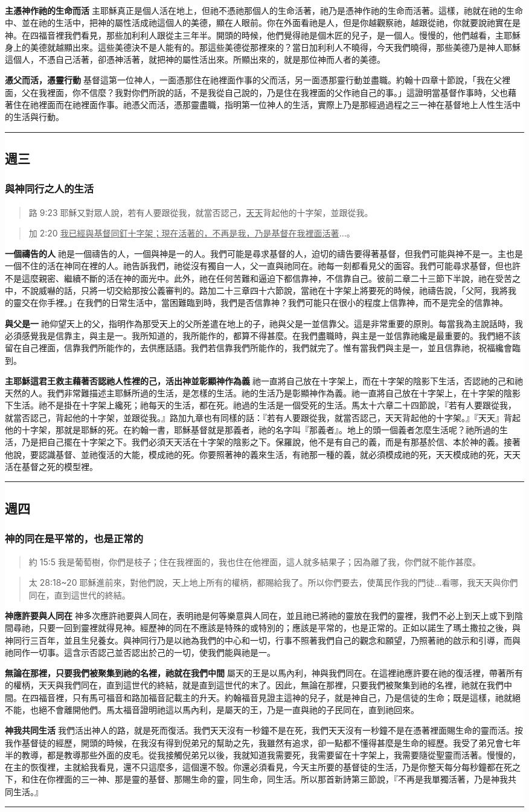 **主憑神作祂的生命而活** 主耶穌真正是個人活在地上，但祂不憑祂那個人的生命活著，祂乃是憑神作祂的生命而活著。這樣，祂就在祂的生命中、並在祂的生活中，把神的屬性活成祂這個人的美德，顯在人眼前。你在外面看祂是人，但是你越觀察祂，越跟從祂，你就要說祂實在是神。在四福音裡我們看見，那些加利利人跟從主三年半。開頭的時候，他們覺得祂是個木匠的兒子，是一個人。慢慢的，他們越看，主耶穌身上的美德就越顯出來。這些美德決不是人能有的。那這些美德從那裡來的？當日加利利人不曉得，今天我們曉得，那些美德乃是神人耶穌這個人，不憑自己活著，卻憑神活著，就把神的屬性活出來。所顯出來的，就是那位神而人者的美德。

**憑父而活，憑靈行動** 基督這第一位神人，一面憑那住在祂裡面作事的父而活，另一面憑那靈行動並盡職。約翰十四章十節說，「我在父裡面，父在我裡面，你不信麼？我對你們所說的話，不是我從自己說的，乃是住在我裡面的父作祂自己的事。」這證明當基督作事時，父也藉著住在祂裡面而在祂裡面作事。祂憑父而活，憑那靈盡職，指明第一位神人的生活，實際上乃是那經過過程之三一神在基督地上人性生活中的生活與行動。

___

## 週三

### 與神同行之人的生活

> 路 9:23 耶穌又對眾人說，若有人要跟從我，就當否認己，<u>天天</u>背起他的十字架，並跟從我。

> 加 2:20 <u>我已經與</u><u>基督同釘十字架</u><u>；現在活著的，不再是我，乃是基督在我裡面活著</u>…。

**一個禱告的人** 祂是一個禱告的人，一個與神是一的人。我們可能是尋求基督的人，迫切的禱告要得著基督，但我們可能與神不是一。主也是一個不住的活在神同在裡的人。祂告訴我們，祂從沒有獨自一人，父一直與祂同在。祂每一刻都看見父的面容。我們可能尋求基督，但也許不是這麼親密、繼續不斷的活在神的面光中。此外，祂在任何苦難和逼迫下都信靠神，不信靠自己。彼前二章二十三節下半說，祂在受苦之中，不說威嚇的話，只將一切交給那按公義審判的。路加二十三章四十六節說，當祂在十字架上將要死的時候，祂禱告說，「父阿，我將我的靈交在你手裡。」在我們的日常生活中，當困難臨到時，我們是否信靠神？我們可能只在很小的程度上信靠神，而不是完全的信靠神。

**與父是一** 祂仰望天上的父，指明作為那受天上的父所差遣在地上的子，祂與父是一並信靠父。這是非常重要的原則。每當我為主說話時，我必須感覺我是信靠主，與主是一。我所知道的，我所能作的，都算不得甚麼。在我們盡職時，與主是一並信靠祂纔是最重要的。我們絕不該留在自己裡面，信靠我們所能作的，去供應話語。我們若信靠我們所能作的，我們就完了。惟有當我們與主是一，並且信靠祂，祝福纔會臨到。

**主耶穌這君王救主藉著否認祂人性裡的己，活出神並彰顯神作為義** 祂一直將自己放在十字架上，而在十字架的陰影下生活，否認祂的己和祂天然的人。我們非常難描述主耶穌所過的生活，是怎樣的生活。祂的生活乃是彰顯神作為義。祂一直將自己放在十字架上，在十字架的陰影下生活。祂不是掛在十字架上纔死；祂每天的生活，都在死。祂過的生活是一個受死的生活。馬太十六章二十四節說，『若有人要跟從我，就當否認己，背起他的十字架，並跟從我。』路加九章也有同樣的話：『若有人要跟從我，就當否認己，天天背起他的十字架。』『天天』背起他的十字架，那就是耶穌的死。在約翰一書，耶穌基督就是那義者，祂的名字叫『那義者』。地上的頭一個義者怎麼生活呢？祂所過的生活，乃是把自己擺在十字架之下。我們必須天天活在十字架的陰影之下。保羅說，他不是有自己的義，而是有那基於信、本於神的義。接著他說，要認識基督、並祂復活的大能，模成祂的死。你要照著神的義來生活，有祂那一種的義，就必須模成祂的死，天天模成祂的死，天天活在基督之死的模型裡。

___

## 週四

### 神的同在是平常的，也是正常的

> 約 15:5  我是葡萄樹，你們是枝子；住在我裡面的，我也住在他裡面，這人就多結果子；因為離了我，你們就不能作甚麼。

> 太 28:18~20 耶穌進前來，對他們說，天上地上所有的權柄，都賜給我了。所以你們要去，使萬民作我的門徒…看哪，我天天與你們同在，直到這世代的終結。

**神應許要與人同在** 神多次應許祂要與人同在，表明祂是何等樂意與人同在，並且祂已將祂的靈放在我們的靈裡，我們不必上到天上或下到陰間尋祂，只要一回到靈裡就得見神。經歷神的同在不應該是特殊的或特別的；應該是平常的，也是正常的。正如以諾生了瑪土撒拉之後，與神同行三百年，並且生兒養女。與神同行乃是以祂為我們的中心和一切，行事不照著我們自己的觀念和願望，乃照著祂的啟示和引導，而與祂同作一切事。這含示否認己並否認出於己的一切，使我們能與祂是一。

**無論在那裡，只要我們被聚集到祂的名裡，祂就在我們中間** 屬天的王是以馬內利，神與我們同在。在這裡祂應許要在祂的復活裡，帶著所有的權柄，天天與我們同在，直到這世代的終結，就是直到這世代的末了。因此，無論在那裡，只要我們被聚集到祂的名裡，祂就在我們中間。在四福音裡，只有馬可福音和路加福音記載主的升天。約翰福音見證主這神的兒子，就是神自己，乃是信徒的生命；既是這樣，祂就絕不能，也絕不會離開他們。馬太福音證明祂這以馬內利，是屬天的王，乃是一直與祂的子民同在，直到祂回來。

**神我共同生活** 我們活出神人的路，就是死而復活。我們天天沒有一秒鐘不是在死，我們天天沒有一秒鐘不是在憑著裡面賜生命的靈而活。按我作基督徒的經歷，開頭的時候，在我沒有得到倪弟兄的幫助之先，我雖然有追求，卻一點都不懂得甚麼是生命的經歷。我受了弟兄會七年半的教導，都是教導那些外面的皮毛。從我接觸倪弟兄以後，我就知道我需要死，我需要留在十字架上，我需要隨從聖靈而活著。慢慢的，在主的恢復裡，主就給我看見，還不只這麼多，這個還不彀。你還必須看見，今天主所要的基督徒的生活，乃是你整天每分每秒鐘都在死之下，和住在你裡面的三一神、那是靈的基督、那賜生命的靈，同生命，同生活。所以那首新詩第三節說，『不再是我單獨活著，乃是神我共同生活。』

___
